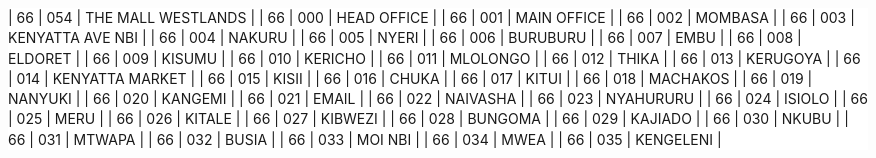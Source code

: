 | 66       | 054        | THE MALL WESTLANDS                            |
| 66       | 000        | HEAD OFFICE                                   |
| 66       | 001        | MAIN OFFICE                                   |
| 66       | 002        | MOMBASA                                       |
| 66       | 003        | KENYATTA AVE NBI                              |
| 66       | 004        | NAKURU                                        |
| 66       | 005        | NYERI                                         |
| 66       | 006        | BURUBURU                                      |
| 66       | 007        | EMBU                                          |
| 66       | 008        | ELDORET                                       |
| 66       | 009        | KISUMU                                        |
| 66       | 010        | KERICHO                                       |
| 66       | 011        | MLOLONGO                                      |
| 66       | 012        | THIKA                                         |
| 66       | 013        | KERUGOYA                                      |
| 66       | 014        | KENYATTA MARKET                               |
| 66       | 015        | KISII                                         |
| 66       | 016        | CHUKA                                         |
| 66       | 017        | KITUI                                         |
| 66       | 018        | MACHAKOS                                      |
| 66       | 019        | NANYUKI                                       |
| 66       | 020        | KANGEMI                                       |
| 66       | 021        | EMAIL                                         |
| 66       | 022        | NAIVASHA                                      |
| 66       | 023        | NYAHURURU                                     |
| 66       | 024        | ISIOLO                                        |
| 66       | 025        | MERU                                          |
| 66       | 026        | KITALE                                        |
| 66       | 027        | KIBWEZI                                       |
| 66       | 028        | BUNGOMA                                       |
| 66       | 029        | KAJIADO                                       |
| 66       | 030        | NKUBU                                         |
| 66       | 031        | MTWAPA                                        |
| 66       | 032        | BUSIA                                         |
| 66       | 033        | MOI NBI                                       |
| 66       | 034        | MWEA                                          |
| 66       | 035        | KENGELENI                                     |